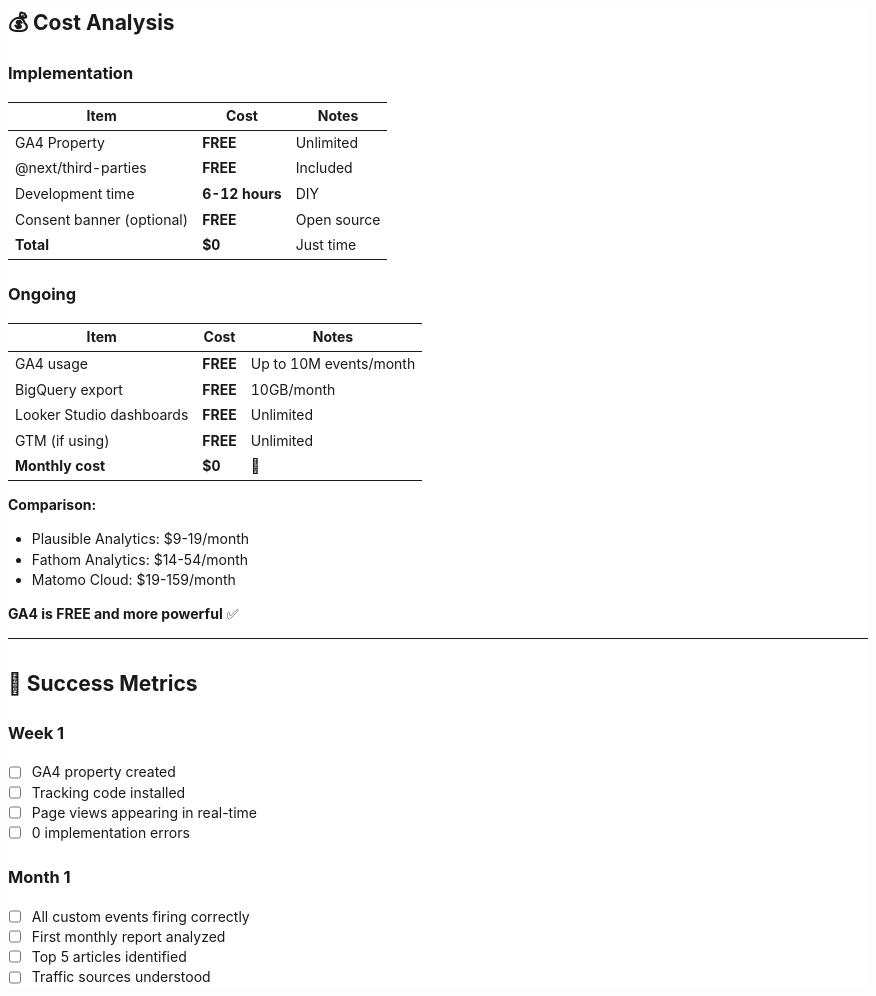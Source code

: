 
## 💰 Cost Analysis

### Implementation

| Item                      | Cost           | Notes       |
| ------------------------- | -------------- | ----------- |
| GA4 Property              | **FREE**       | Unlimited   |
| @next/third-parties       | **FREE**       | Included    |
| Development time          | **6-12 hours** | DIY         |
| Consent banner (optional) | **FREE**       | Open source |
| **Total**                 | **$0**         | Just time   |

### Ongoing

| Item                     | Cost     | Notes                  |
| ------------------------ | -------- | ---------------------- |
| GA4 usage                | **FREE** | Up to 10M events/month |
| BigQuery export          | **FREE** | 10GB/month             |
| Looker Studio dashboards | **FREE** | Unlimited              |
| GTM (if using)           | **FREE** | Unlimited              |
| **Monthly cost**         | **$0**   | 🎉                     |

**Comparison:**

- Plausible Analytics: $9-19/month
- Fathom Analytics: $14-54/month
- Matomo Cloud: $19-159/month

**GA4 is FREE and more powerful** ✅

---

## 🎯 Success Metrics

### Week 1

- [ ] GA4 property created
- [ ] Tracking code installed
- [ ] Page views appearing in real-time
- [ ] 0 implementation errors

### Month 1

- [ ] All custom events firing correctly
- [ ] First monthly report analyzed
- [ ] Top 5 articles identified
- [ ] Traffic sources understood
